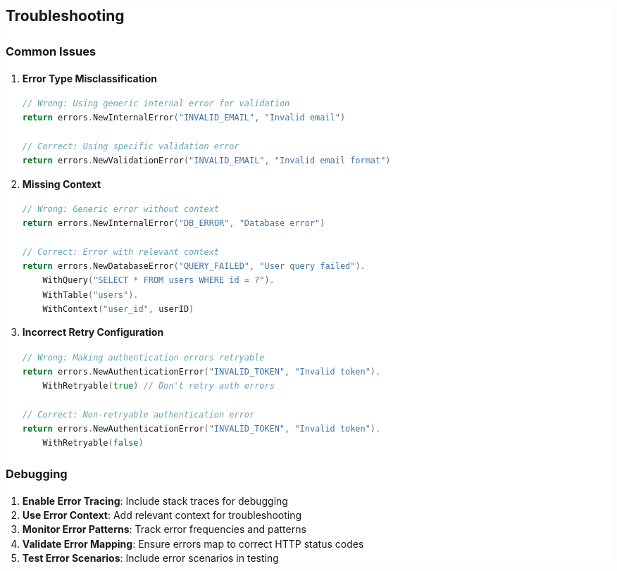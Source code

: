 ## Troubleshooting

### Common Issues

1. **Error Type Misclassification**
   ```go
   // Wrong: Using generic internal error for validation
   return errors.NewInternalError("INVALID_EMAIL", "Invalid email")
   
   // Correct: Using specific validation error
   return errors.NewValidationError("INVALID_EMAIL", "Invalid email format")
   ```

2. **Missing Context**
   ```go
   // Wrong: Generic error without context
   return errors.NewInternalError("DB_ERROR", "Database error")
   
   // Correct: Error with relevant context
   return errors.NewDatabaseError("QUERY_FAILED", "User query failed").
       WithQuery("SELECT * FROM users WHERE id = ?").
       WithTable("users").
       WithContext("user_id", userID)
   ```

3. **Incorrect Retry Configuration**
   ```go
   // Wrong: Making authentication errors retryable
   return errors.NewAuthenticationError("INVALID_TOKEN", "Invalid token").
       WithRetryable(true) // Don't retry auth errors
   
   // Correct: Non-retryable authentication error
   return errors.NewAuthenticationError("INVALID_TOKEN", "Invalid token").
       WithRetryable(false)
   ```

### Debugging

1. **Enable Error Tracing**: Include stack traces for debugging
2. **Use Error Context**: Add relevant context for troubleshooting
3. **Monitor Error Patterns**: Track error frequencies and patterns
4. **Validate Error Mapping**: Ensure errors map to correct HTTP status codes
5. **Test Error Scenarios**: Include error scenarios in testing 